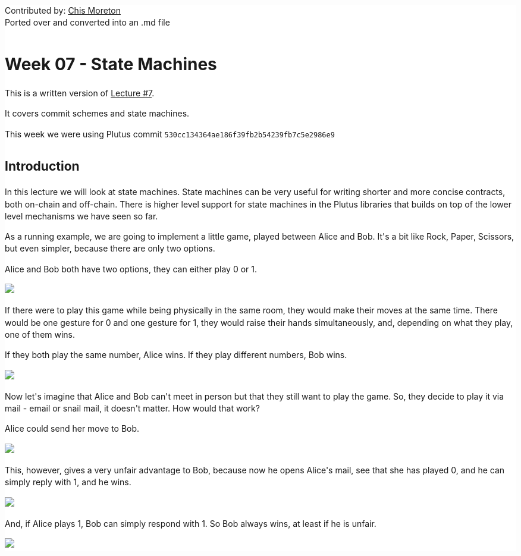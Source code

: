 Contributed by: [Chis Moreton](https://github.com/chris-moreton) <br/>
Ported over and converted into an .md file

Week 07 - State Machines
========================

This is a written version of [Lecture
\#7](https://www.youtube.com/watch?v=oJupInqvJUI).

It covers commit schemes and state machines.

This week we were using Plutus commit
```530cc134364ae186f39fb2b54239fb7c5e2986e9```


Introduction
------------

In this lecture we will look at state machines. State machines can be
very useful for writing shorter and more concise contracts, both
on-chain and off-chain. There is higher level support for state machines
in the Plutus libraries that builds on top of the lower level mechanisms
we have seen so far.

As a running example, we are going to implement a little game, played
between Alice and Bob. It\'s a bit like Rock, Paper, Scissors, but even
simpler, because there are only two options.

Alice and Bob both have two options, they can either play 0 or 1.

![](https://raw.githubusercontent.com/chris-moreton/plutus-pioneer-program/main/docs/pioneer/https://raw.githubusercontent.com/chris-moreton/plutus-pioneer-program/main/docs/pioneer/img/week07__00000.png)

If there were to play this game while being physically in the same room,
they would make their moves at the same time. There would be one gesture
for 0 and one gesture for 1, they would raise their hands
simultaneously, and, depending on what they play, one of them wins.

If they both play the same number, Alice wins. If they play different
numbers, Bob wins.

![](https://raw.githubusercontent.com/chris-moreton/plutus-pioneer-program/main/docs/pioneer/img/week07__00001.png)

Now let\'s imagine that Alice and Bob can\'t meet in person but that
they still want to play the game. So, they decide to play it via mail -
email or snail mail, it doesn\'t matter. How would that work?

Alice could send her move to Bob.

![](https://raw.githubusercontent.com/chris-moreton/plutus-pioneer-program/main/docs/pioneer/img/week07__00004.png)

This, however, gives a very unfair advantage to Bob, because now he
opens Alice\'s mail, see that she has played 0, and he can simply reply
with 1, and he wins.

![](https://raw.githubusercontent.com/chris-moreton/plutus-pioneer-program/main/docs/pioneer/img/week07__00003.png)

And, if Alice plays 1, Bob can simply respond with 1. So Bob always
wins, at least if he is unfair.

![](https://raw.githubusercontent.com/chris-moreton/plutus-pioneer-program/main/docs/pioneer/img/week07__00005.png)
```